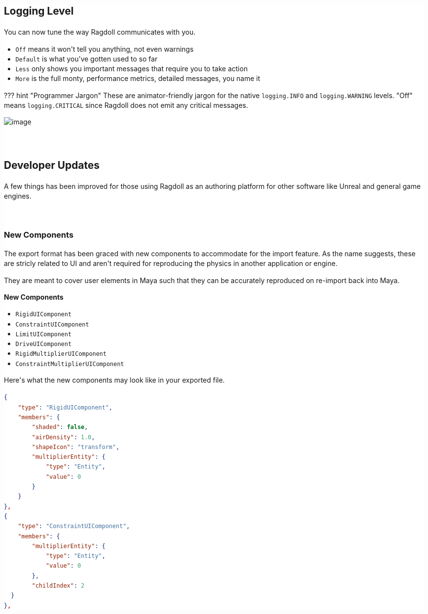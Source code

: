 ## Logging Level

You can now tune the way Ragdoll communicates with you.

- `Off` means it won't tell you anything, not even warnings
- `Default` is what you've gotten used to so far
- `Less` only shows you important messages that require you to take action
- `More` is the full monty, performance metrics, detailed messages, you name it

??? hint "Programmer Jargon"
    These are animator-friendly jargon for the native `logging.INFO` and `logging.WARNING` levels. "Off" means `logging.CRITICAL` since Ragdoll does not emit any critical messages.

![image](https://user-images.githubusercontent.com/2152766/113988393-56b90c80-9847-11eb-8c3b-f9785772dc14.png)

<br>

## Developer Updates

A few things has been improved for those using Ragdoll as an authoring platform for other software like Unreal and general game engines.

<br>

### New Components

The export format has been graced with new components to accommodate for the import feature. As the name suggests, these are stricly related to UI and aren't required for reproducing the physics in another application or engine.

They are meant to cover user elements in Maya such that they can be accurately reproduced on re-import back into Maya.

**New Components**

- `RigidUIComponent`
- `ConstraintUIComponent`
- `LimitUIComponent`
- `DriveUIComponent`
- `RigidMultiplierUIComponent`
- `ConstraintMultiplierUIComponent`

Here's what the new components may look like in your exported file.

```json
{
    "type": "RigidUIComponent",
    "members": {
        "shaded": false,
        "airDensity": 1.0,
        "shapeIcon": "transform",
        "multiplierEntity": {
            "type": "Entity",
            "value": 0
        }
    }
},
{
    "type": "ConstraintUIComponent",
    "members": {
        "multiplierEntity": {
            "type": "Entity",
            "value": 0
        },
        "childIndex": 2
  }
},
```